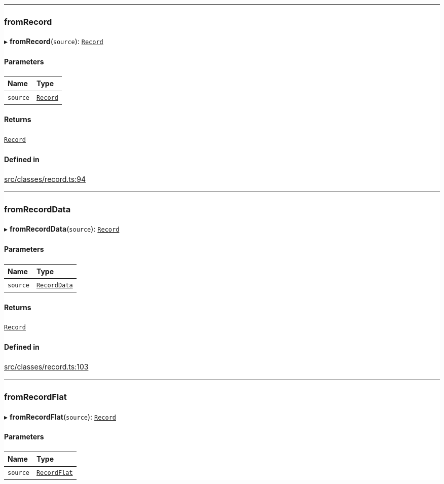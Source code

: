 ___

### fromRecord

▸ **fromRecord**(`source`): [`Record`](classes_record.Record.md)

#### Parameters

| Name | Type |
| :------ | :------ |
| `source` | [`Record`](classes_record.Record.md) |

#### Returns

[`Record`](classes_record.Record.md)

#### Defined in

[src/classes/record.ts:94](https://github.com/ianzepp/minted-api-ts/blob/d1e72a6/src/classes/record.ts#L94)

___

### fromRecordData

▸ **fromRecordData**(`source`): [`Record`](classes_record.Record.md)

#### Parameters

| Name | Type |
| :------ | :------ |
| `source` | [`RecordData`](../interfaces/layouts_record.RecordData.md) |

#### Returns

[`Record`](classes_record.Record.md)

#### Defined in

[src/classes/record.ts:103](https://github.com/ianzepp/minted-api-ts/blob/d1e72a6/src/classes/record.ts#L103)

___

### fromRecordFlat

▸ **fromRecordFlat**(`source`): [`Record`](classes_record.Record.md)

#### Parameters

| Name | Type |
| :------ | :------ |
| `source` | [`RecordFlat`](../interfaces/layouts_record.RecordFlat.md) |
